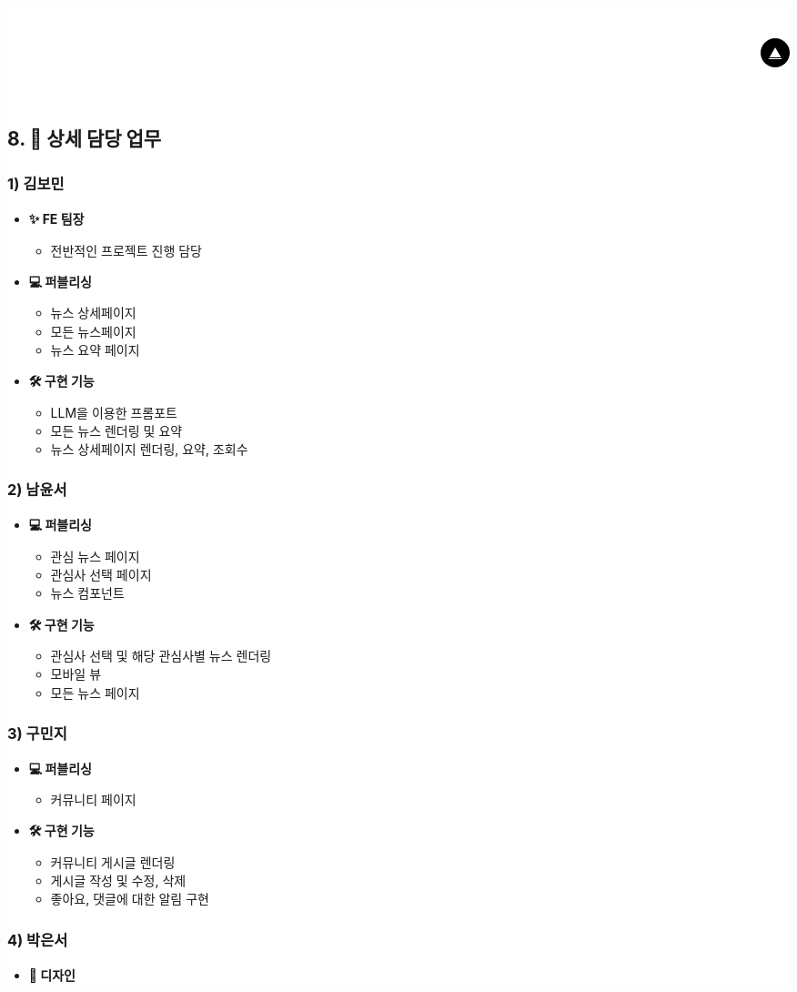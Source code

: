 <br>


<p style='background: black; width: 32px; height: 32px; border-radius: 50%; display: flex; justify-content: center; align-items: center; margin-left: auto;'><a href="#top" style='color: white; '>▲</a></p>

<br>

## <span id="8">8. 📄 상세 담당 업무</span>

### 1) 김보민

- **✨ FE 팀장**

  - 전반적인 프로젝트 진행 담당

- **💻 퍼블리싱**

  - 뉴스 상세페이지
  - 모든 뉴스페이지
  - 뉴스 요약 페이지

- **🛠 구현 기능**

  - LLM을 이용한 프롬포트
  - 모든 뉴스 렌더링 및 요약
  - 뉴스 상세페이지 렌더링, 요약, 조회수

### 2) 남윤서

- **💻 퍼블리싱**

  - 관심 뉴스 페이지
  - 관심사 선택 페이지
  - 뉴스 컴포넌트

- **🛠 구현 기능**

  - 관심사 선택 및 해당 관심사별 뉴스 렌더링
  - 모바일 뷰
  - 모든 뉴스 페이지

### 3) 구민지

- **💻 퍼블리싱**

  - 커뮤니티 페이지

- **🛠 구현 기능**

  - 커뮤니티 게시글 렌더링
  - 게시글 작성 및 수정, 삭제
  - 좋아요, 댓글에 대한 알림 구현

### 4) 박은서

- **🎨 디자인**
